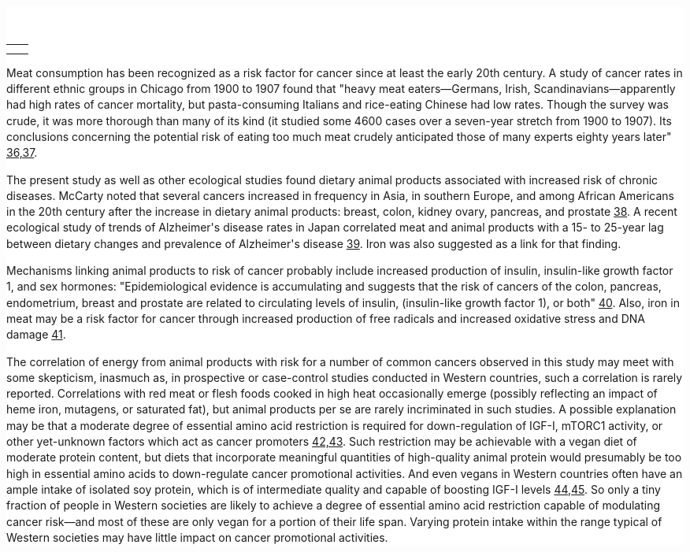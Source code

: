 </div>

<br clear="all" /><div>

<table align="left" cellpadding="0" cellspacing="0"><tbody><tr><td height="0">

</td>

</tr><tr><td>

</td>

<td>

</td>

</tr></tbody></table></div>

<div>

<p>

Meat consumption has been recognized as a risk factor for cancer since at least the early 20th century. A study of cancer rates in different ethnic groups in Chicago from 1900 to 1907 found that "heavy meat eaters—Germans, Irish, Scandinavians—apparently had high rates of cancer mortality, but pasta-consuming Italians and rice-eating Chinese had low rates. Though the survey was crude, it was more thorough than many of its kind (it studied some 4600 cases over a seven-year stretch from 1900 to 1907). Its conclusions concerning the potential risk of eating too much meat crudely anticipated those of many experts eighty years later" <a class="wiki" href="36,37" rel="">36,37</a>.</p>

<p>

The present study as well as other ecological studies found dietary animal products associated with increased risk of chronic diseases. McCarty noted that several cancers increased in frequency in Asia, in southern Europe, and among African Americans in the 20th century after the increase in dietary animal products: breast, colon, kidney ovary, pancreas, and prostate <a class="wiki" href="38" rel="">38</a>. A recent ecological study of trends of Alzheimer's disease rates in Japan correlated meat and animal products with a 15- to 25-year lag between dietary changes and prevalence of Alzheimer's disease <a class="wiki" href="39" rel="">39</a>. Iron was also suggested as a link for that finding.</p>

<p>

Mechanisms linking animal products to risk of cancer probably include increased production of insulin, insulin-like growth factor 1, and sex hormones: "Epidemiological evidence is accumulating and suggests that the risk of cancers of the colon, pancreas, endometrium, breast and prostate are related to circulating levels of insulin, (insulin-like growth factor 1), or both" <a class="wiki" href="40" rel="">40</a>. Also, iron in meat may be a risk factor for cancer through increased production of free radicals and increased oxidative stress and DNA damage <a class="wiki" href="41" rel="">41</a>.</p>

<p>

The correlation of energy from animal products with risk for a number of common cancers observed in this study may meet with some skepticism, inasmuch as, in prospective or case-control studies conducted in Western countries, such a correlation is rarely reported. Correlations with red meat or flesh foods cooked in high heat occasionally emerge (possibly reflecting an impact of heme iron, mutagens, or saturated fat), but animal products per se are rarely incriminated in such studies. A possible explanation may be that a moderate degree of essential amino acid restriction is required for down-regulation of IGF-I, mTORC1 activity, or other yet-unknown factors which act as cancer promoters <a class="wiki" href="42,43" rel="">42,43</a>. Such restriction may be achievable with a vegan diet of moderate protein content, but diets that incorporate meaningful quantities of high-quality animal protein would presumably be too high in essential amino acids to down-regulate cancer promotional activities. And even vegans in Western countries often have an ample intake of isolated soy protein, which is of intermediate quality and capable of boosting IGF-I levels <a class="wiki" href="44,45" rel="">44,45</a>. So only a tiny fraction of people in Western societies are likely to achieve a degree of essential amino acid restriction capable of modulating cancer risk—and most of these are only vegan for a portion of their life span. Varying protein intake within the range typical of Western societies may have little impact on cancer promotional activities.</p>
